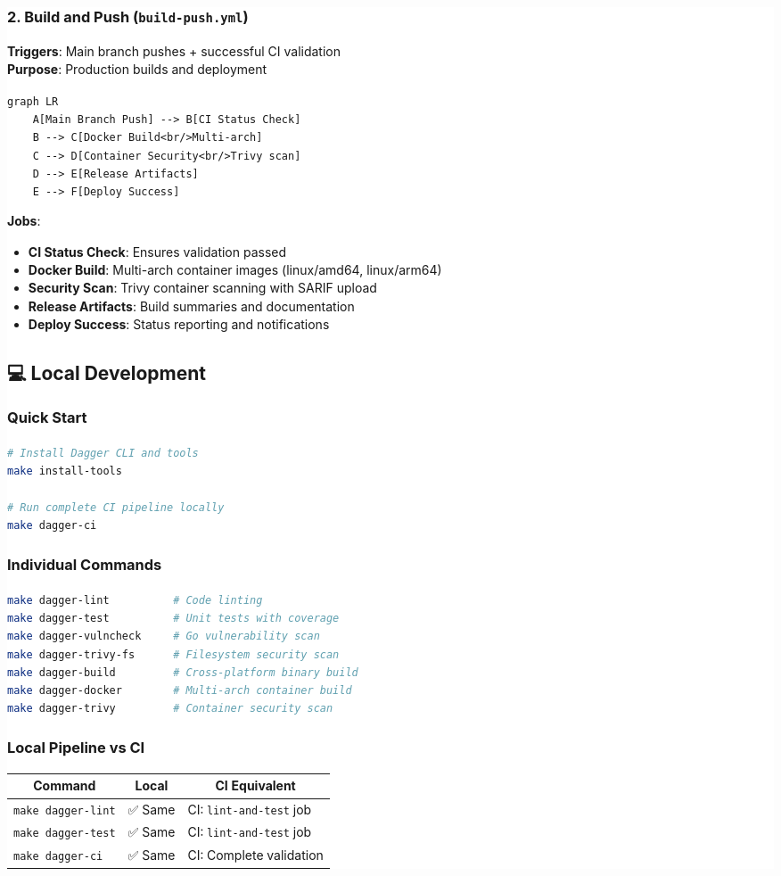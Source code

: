 ### 2. Build and Push (`build-push.yml`)  
**Triggers**: Main branch pushes + successful CI validation  
**Purpose**: Production builds and deployment

```mermaid
graph LR
    A[Main Branch Push] --> B[CI Status Check]
    B --> C[Docker Build<br/>Multi-arch]
    C --> D[Container Security<br/>Trivy scan]
    D --> E[Release Artifacts]
    E --> F[Deploy Success]
```

**Jobs**:
- **CI Status Check**: Ensures validation passed
- **Docker Build**: Multi-arch container images (linux/amd64, linux/arm64)
- **Security Scan**: Trivy container scanning with SARIF upload
- **Release Artifacts**: Build summaries and documentation
- **Deploy Success**: Status reporting and notifications

## 💻 Local Development

### Quick Start
```bash
# Install Dagger CLI and tools
make install-tools

# Run complete CI pipeline locally
make dagger-ci
```

### Individual Commands
```bash
make dagger-lint          # Code linting
make dagger-test          # Unit tests with coverage  
make dagger-vulncheck     # Go vulnerability scan
make dagger-trivy-fs      # Filesystem security scan
make dagger-build         # Cross-platform binary build
make dagger-docker        # Multi-arch container build
make dagger-trivy         # Container security scan
```

### Local Pipeline vs CI

| Command | Local | CI Equivalent |
|---------|-------|---------------|
| `make dagger-lint` | ✅ Same | CI: `lint-and-test` job |
| `make dagger-test` | ✅ Same | CI: `lint-and-test` job |
| `make dagger-ci` | ✅ Same | CI: Complete validation |
